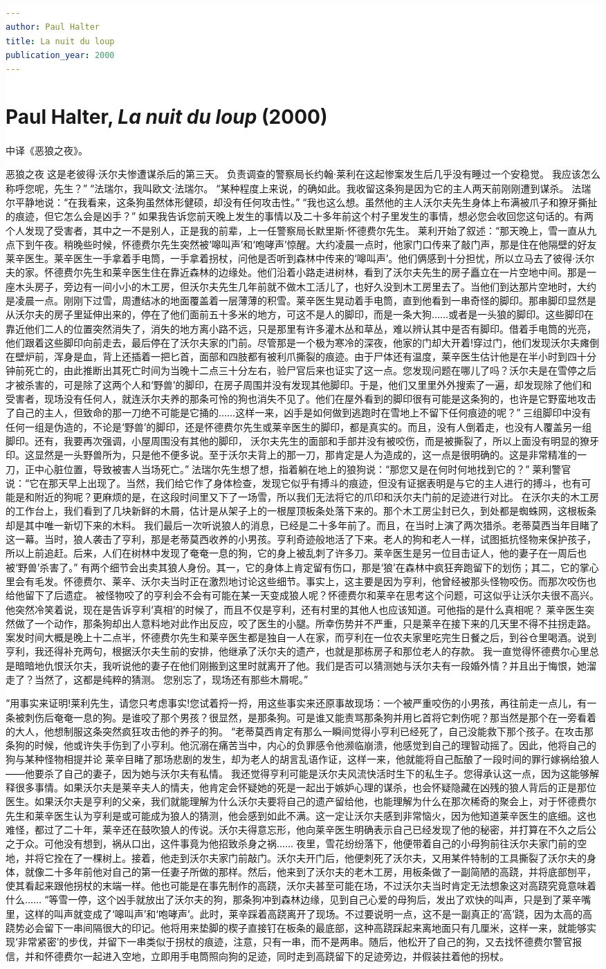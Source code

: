 ```yaml
---
author: Paul Halter
title: La nuit du loup
publication_year: 2000
---
```

# Paul Halter, <i>La nuit du loup</i> (2000)

中译《恶狼之夜》。

恶狼之夜
这是老彼得·沃尔夫惨遭谋杀后的第三天。
负责调查的警察局长约翰·莱利在这起惨案发生后几乎没有睡过一个安稳觉。
我应该怎么称呼您呢，先生？”
“法瑞尔，我叫欧文·法瑞尔。
“某种程度上来说，的确如此。我收留这条狗是因为它的主人两天前刚刚遭到谋杀。
法瑞尔平静地说：“在我看来，这条狗虽然体形健硕，却没有任何攻击性。”
“我也这么想。虽然他的主人沃尔夫先生身体上布满被爪子和獠牙撕扯的痕迹，但它怎么会是凶手？”
如果我告诉您前天晚上发生的事情以及二十多年前这个村子里发生的事情，想必您会收回您这句话的。有两个人发现了受害者，其中之一不是别人，正是我的前辈，上一任警察局长默里斯·怀德费尔先生。
莱利开始了叙述：“那天晚上，雪一直从九点下到午夜。稍晚些时候，怀德费尔先生突然被‘嗥叫声’和‘咆哮声’惊醒。大约凌晨一点时，他家门口传来了敲门声，那是住在他隔壁的好友莱辛医生。莱辛医生一手拿着手电筒，一手拿着拐杖，问他是否听到森林中传来的‘嗥叫声’。他们俩感到十分担忧，所以立马去了彼得·沃尔夫的家。怀德费尔先生和莱辛医生住在靠近森林的边缘处。他们沿着小路走进树林，看到了沃尔夫先生的房子矗立在一片空地中间。那是一座木头房子，旁边有一间小小的木工房，但沃尔夫先生几年前就不做木工活儿了，也好久没到木工房里去了。当他们到达那片空地时，大约是凌晨一点。刚刚下过雪，周遭结冰的地面覆盖着一层薄薄的积雪。莱辛医生晃动着手电筒，直到他看到一串奇怪的脚印。那串脚印显然是从沃尔夫的房子里延伸出来的，停在了他们面前五十多米的地方，可这不是人的脚印，而是一条大狗……或者是一头狼的脚印。这些脚印在靠近他们二人的位置突然消失了，消失的地方离小路不远，只是那里有许多灌木丛和草丛，难以辨认其中是否有脚印。借着手电筒的光亮，他们跟着这些脚印向前走去，最后停在了沃尔夫家的门前。尽管那是一个极为寒冷的深夜，他家的门却大开着!穿过门，他们发现沃尔夫瘫倒在壁炉前，浑身是血，背上还插着一把匕首，面部和四肢都有被利爪撕裂的痕迹。由于尸体还有温度，莱辛医生估计他是在半小时到四十分钟前死亡的，由此推断出其死亡时间为当晚十二点三十分左右，验尸官后来也证实了这一点。您发现问题在哪儿了吗？沃尔夫是在雪停之后才被杀害的，可是除了这两个人和‘野兽’的脚印，在房子周围并没有发现其他脚印。于是，他们又里里外外搜索了一遍，却发现除了他们和受害者，现场没有任何人，就连沃尔夫养的那条可怜的狗也消失不见了。他们在屋外看到的脚印很有可能是这条狗的，也许是它野蛮地攻击了自己的主人，但致命的那一刀绝不可能是它捅的……这样一来，凶手是如何做到逃跑时在雪地上不留下任何痕迹的呢？”
三组脚印中没有任何一组是伪造的，不论是‘野兽’的脚印，还是怀德费尔先生或莱辛医生的脚印，都是真实的。而且，没有人倒着走，也没有人覆盖另一组脚印。还有，我要再次强调，小屋周围没有其他的脚印，
沃尔夫先生的面部和手部并没有被咬伤，而是被撕裂了，所以上面没有明显的獠牙印。这显然是一头野兽所为，只是他不便多说。至于沃尔夫背上的那一刀，那肯定是人为造成的，这一点是很明确的。这是非常精准的一刀，正中心脏位置，导致被害人当场死亡。”
法瑞尔先生想了想，指着躺在地上的狼狗说：“那您又是在何时何地找到它的？”
莱利警官说：“它在那天早上出现了。当然，我们给它作了身体检查，发现它似乎有搏斗的痕迹，但没有证据表明是与它的主人进行的搏斗，也有可能是和附近的狗呢？更麻烦的是，在这段时间里又下了一场雪，所以我们无法将它的爪印和沃尔夫门前的足迹进行对比。
在沃尔夫的木工房的工作台上，我们看到了几块新鲜的木屑，估计是从架子上的一根屋顶板条处落下来的。那个木工房尘封已久，到处都是蜘蛛网，这根板条却是其中唯一新切下来的木料。
我们最后一次听说狼人的消息，已经是二十多年前了。而且，在当时上演了两次猎杀。老蒂莫西当年目睹了这一幕。当时，狼人袭击了亨利，那是老蒂莫西收养的小男孩。亨利奇迹般地活了下来。老人的狗和老人一样，试图抵抗怪物来保护孩子，所以上前追赶。后来，人们在树林中发现了奄奄一息的狗，它的身上被乱刺了许多刀。莱辛医生是另一位目击证人，他的妻子在一周后也被‘野兽’杀害了。”
有两个细节会出卖其狼人身份。其一，它的身体上肯定留有伤口，那是‘狼’在森林中疯狂奔跑留下的划伤；其二，它的掌心里会有毛发。怀德费尔、莱辛、沃尔夫当时正在激烈地讨论这些细节。事实上，这主要是因为亨利，他曾经被那头怪物咬伤。而那次咬伤也给他留下了后遗症。
被怪物咬了的亨利会不会有可能在某一天变成狼人呢？怀德费尔和莱辛在思考这个问题，可这似乎让沃尔夫很不高兴。他突然冷笑着说，现在是告诉亨利‘真相’的时候了，而且不仅是亨利，还有村里的其他人也应该知道。可他指的是什么真相呢？
莱辛医生突然做了一个动作，那条狗却出人意料地对此作出反应，咬了医生的小腿。所幸伤势并不严重，只是莱辛在接下来的几天里不得不拄拐走路。
案发时间大概是晚上十二点半，怀德费尔先生和莱辛医生都是独自一人在家，而亨利在一位农夫家里吃完生日餐之后，到谷仓里喝酒。说到亨利，我还得补充两句，根据沃尔夫生前的安排，他继承了沃尔夫的遗产，也就是那栋房子和那位老人的存款。
我一直觉得怀德费尔心里总是暗暗地仇恨沃尔夫，我听说他的妻子在他们刚搬到这里时就离开了他。我们是否可以猜测她与沃尔夫有一段婚外情？并且出于悔恨，她溜走了？当然了，这都是纯粹的猜测。
您别忘了，现场还有那些木屑呢。”
  
“用事实来证明!莱利先生，请您只考虑事实!您试着捋一捋，用这些事实来还原事故现场：一个被严重咬伤的小男孩，再往前走一点儿，有一条被刺伤后奄奄一息的狗。是谁咬了那个男孩？很显然，是那条狗。可是谁又能责骂那条狗并用匕首将它刺伤呢？那当然是那个在一旁看着的大人，他想制服这条突然疯狂攻击他的养子的狗。
“老蒂莫西肯定有那么一瞬间觉得小亨利已经死了，自己没能救下那个孩子。在攻击那条狗的时候，他或许失手伤到了小亨利。他沉溺在痛苦当中，内心的负罪感令他濒临崩溃，他感觉到自己的理智动摇了。因此，他将自己的狗与某种怪物相提并论
莱辛目睹了那场悲剧的发生，却为老人的胡言乱语作证，这样一来，他就能将自己酝酿了一段时间的罪行嫁祸给狼人——他要杀了自己的妻子，因为她与沃尔夫有私情。
我还觉得亨利可能是沃尔夫风流快活时生下的私生子。您得承认这一点，因为这能够解释很多事情。如果沃尔夫是莱辛夫人的情夫，他肯定会怀疑她的死是一起出于嫉妒心理的谋杀，也会怀疑隐藏在凶残的狼人背后的正是那位医生。如果沃尔夫是亨利的父亲，我们就能理解为什么沃尔夫要将自己的遗产留给他，也能理解为什么在那次稀奇的聚会上，对于怀德费尔先生和莱辛医生认为亨利是或可能成为狼人的猜测，他会感到如此不满。这一定让沃尔夫感到非常恼火，因为他知道莱辛医生的底细。这也难怪，都过了二十年，莱辛还在鼓吹狼人的传说。沃尔夫得意忘形，他向莱辛医生明确表示自己已经发现了他的秘密，并打算在不久之后公之于众。可他没有想到，祸从口出，这件事竟为他招致杀身之祸……
夜里，雪花纷纷落下，他便带着自己的小母狗前往沃尔夫家门前的空地，并将它拴在了一棵树上。接着，他走到沃尔夫家门前敲门。沃尔夫开门后，他便刺死了沃尔夫，又用某件特制的工具撕裂了沃尔夫的身体，就像二十多年前他对自己的第一任妻子所做的那样。然后，他来到了沃尔夫的老木工房，用板条做了一副简陋的高跷，并将底部刨平，使其看起来跟他拐杖的末端一样。他也可能是在事先制作的高跷，沃尔夫甚至可能在场，不过沃尔夫当时肯定无法想象这对高跷究竟意味着什么……
“等雪一停，这个凶手就放出了沃尔夫的狗，那条狗冲到森林边缘，见到自己心爱的母狗后，发出了欢快的叫声，只是到了莱辛嘴里，这样的叫声就变成了‘嗥叫声’和‘咆哮声’。此时，莱辛踩着高跷离开了现场。不过要说明一点，这不是一副真正的‘高’跷，因为太高的高跷势必会留下一串间隔很大的印记。他将用来垫脚的楔子直接钉在板条的最底部，这种高跷踩起来离地面只有几厘米，这样一来，就能够实现‘非常紧密’的步伐，并留下一串类似于拐杖的痕迹，注意，只有一串，而不是两串。随后，他松开了自己的狗，又去找怀德费尔警官报信，并和怀德费尔一起进入空地，立即用手电筒照向狗的足迹，同时走到高跷留下的足迹旁边，并假装拄着他的拐杖。
